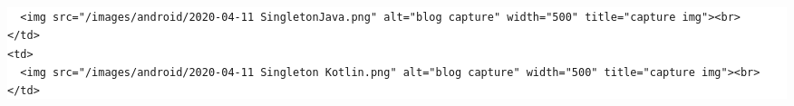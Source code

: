       <img src="/images/android/2020-04-11 SingletonJava.png" alt="blog capture" width="500" title="capture img"><br>
    </td>
    <td>
      <img src="/images/android/2020-04-11 Singleton Kotlin.png" alt="blog capture" width="500" title="capture img"><br>
    </td>
  </tr>
</table>
